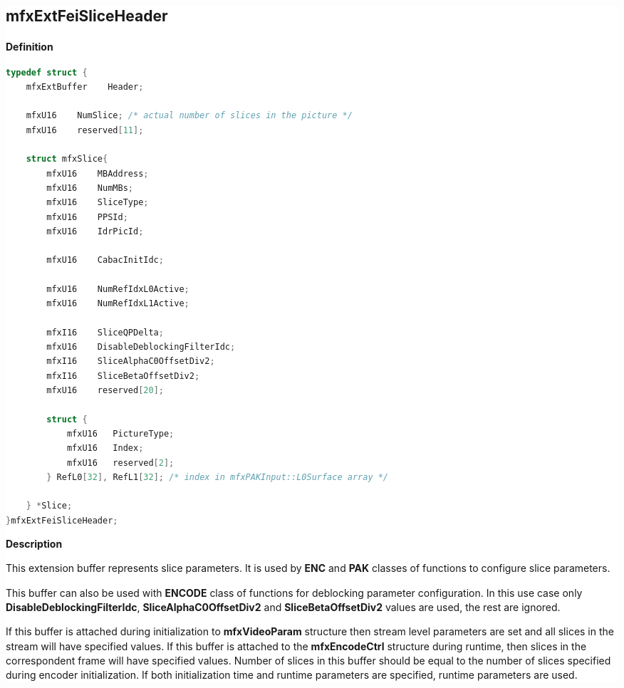 ## <a id='_mfxExtFeiSliceHeader'>mfxExtFeiSliceHeader</a>

**Definition**

```C
typedef struct {
    mfxExtBuffer    Header;

    mfxU16    NumSlice; /* actual number of slices in the picture */
    mfxU16    reserved[11];

    struct mfxSlice{
        mfxU16    MBAddress;
        mfxU16    NumMBs;
        mfxU16    SliceType;
        mfxU16    PPSId;
        mfxU16    IdrPicId;

        mfxU16    CabacInitIdc;

        mfxU16    NumRefIdxL0Active;
        mfxU16    NumRefIdxL1Active;

        mfxI16    SliceQPDelta;
        mfxU16    DisableDeblockingFilterIdc;
        mfxI16    SliceAlphaC0OffsetDiv2;
        mfxI16    SliceBetaOffsetDiv2;
        mfxU16    reserved[20];

        struct {
            mfxU16   PictureType;
            mfxU16   Index;
            mfxU16   reserved[2];
        } RefL0[32], RefL1[32]; /* index in mfxPAKInput::L0Surface array */

    } *Slice;
}mfxExtFeiSliceHeader;

```

**Description**

This extension buffer represents slice parameters. It is used by **ENC** and **PAK** classes of functions to configure slice parameters.

This buffer can also be used with **ENCODE** class of functions for deblocking parameter configuration. In this use case only **DisableDeblockingFilterIdc**, **SliceAlphaC0OffsetDiv2** and **SliceBetaOffsetDiv2** values are used, the rest are ignored.

If this buffer is attached during initialization to **mfxVideoParam** structure then stream level parameters are set and all slices in the stream will have specified values. If this buffer is attached to the **mfxEncodeCtrl** structure during runtime, then slices in the correspondent frame will have specified values. Number of slices in this buffer should be equal to the number of slices specified during encoder initialization. If both initialization time and runtime parameters are specified, runtime parameters are used.
